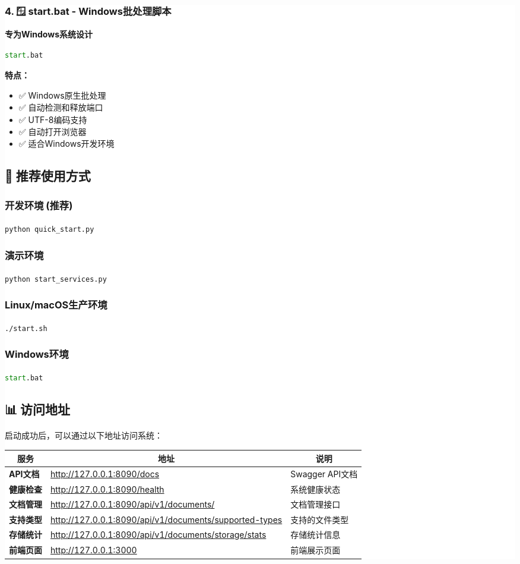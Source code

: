 ### 4. 🪟 **start.bat** - Windows批处理脚本
**专为Windows系统设计**

```cmd
start.bat
```

**特点：**
- ✅ Windows原生批处理
- ✅ 自动检测和释放端口
- ✅ UTF-8编码支持
- ✅ 自动打开浏览器
- ✅ 适合Windows开发环境

## 🎯 推荐使用方式

### 开发环境 (推荐)
```bash
python quick_start.py
```

### 演示环境
```bash
python start_services.py
```

### Linux/macOS生产环境
```bash
./start.sh
```

### Windows环境
```cmd
start.bat
```

## 📊 访问地址

启动成功后，可以通过以下地址访问系统：

| 服务 | 地址 | 说明 |
|------|------|------|
| **API文档** | http://127.0.0.1:8090/docs | Swagger API文档 |
| **健康检查** | http://127.0.0.1:8090/health | 系统健康状态 |
| **文档管理** | http://127.0.0.1:8090/api/v1/documents/ | 文档管理接口 |
| **支持类型** | http://127.0.0.1:8090/api/v1/documents/supported-types | 支持的文件类型 |
| **存储统计** | http://127.0.0.1:8090/api/v1/documents/storage/stats | 存储统计信息 |
| **前端页面** | http://127.0.0.1:3000 | 前端展示页面 |
